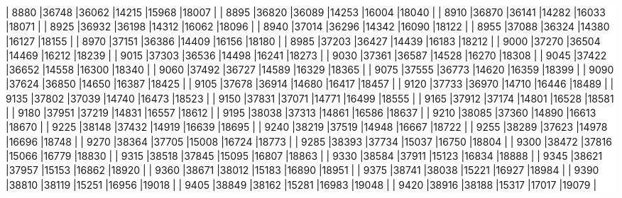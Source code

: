 | 8880 |36748 |36062 |14215 |15968 |18007 |
| 8895 |36820 |36089 |14253 |16004 |18040 |
| 8910 |36870 |36141 |14282 |16033 |18071 |
| 8925 |36932 |36198 |14312 |16062 |18096 |
| 8940 |37014 |36296 |14342 |16090 |18122 |
| 8955 |37088 |36324 |14380 |16127 |18155 |
| 8970 |37151 |36386 |14409 |16156 |18180 |
| 8985 |37203 |36427 |14439 |16183 |18212 |
| 9000 |37270 |36504 |14469 |16212 |18239 |
| 9015 |37303 |36536 |14498 |16241 |18273 |
| 9030 |37361 |36587 |14528 |16270 |18308 |
| 9045 |37422 |36652 |14558 |16300 |18340 |
| 9060 |37492 |36727 |14589 |16329 |18365 |
| 9075 |37555 |36773 |14620 |16359 |18399 |
| 9090 |37624 |36850 |14650 |16387 |18425 |
| 9105 |37678 |36914 |14680 |16417 |18457 |
| 9120 |37733 |36970 |14710 |16446 |18489 |
| 9135 |37802 |37039 |14740 |16473 |18523 |
| 9150 |37831 |37071 |14771 |16499 |18555 |
| 9165 |37912 |37174 |14801 |16528 |18581 |
| 9180 |37951 |37219 |14831 |16557 |18612 |
| 9195 |38038 |37313 |14861 |16586 |18637 |
| 9210 |38085 |37360 |14890 |16613 |18670 |
| 9225 |38148 |37432 |14919 |16639 |18695 |
| 9240 |38219 |37519 |14948 |16667 |18722 |
| 9255 |38289 |37623 |14978 |16696 |18748 |
| 9270 |38364 |37705 |15008 |16724 |18773 |
| 9285 |38393 |37734 |15037 |16750 |18804 |
| 9300 |38472 |37816 |15066 |16779 |18830 |
| 9315 |38518 |37845 |15095 |16807 |18863 |
| 9330 |38584 |37911 |15123 |16834 |18888 |
| 9345 |38621 |37957 |15153 |16862 |18920 |
| 9360 |38671 |38012 |15183 |16890 |18951 |
| 9375 |38741 |38038 |15221 |16927 |18984 |
| 9390 |38810 |38119 |15251 |16956 |19018 |
| 9405 |38849 |38162 |15281 |16983 |19048 |
| 9420 |38916 |38188 |15317 |17017 |19079 |